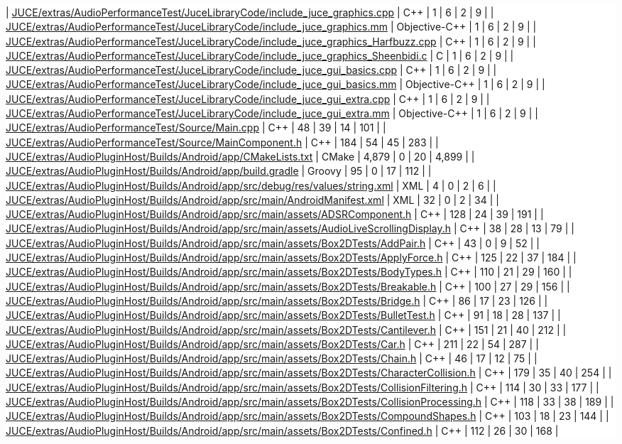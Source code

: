 | [JUCE/extras/AudioPerformanceTest/JuceLibraryCode/include\_juce\_graphics.cpp](/JUCE/extras/AudioPerformanceTest/JuceLibraryCode/include_juce_graphics.cpp) | C++ | 1 | 6 | 2 | 9 |
| [JUCE/extras/AudioPerformanceTest/JuceLibraryCode/include\_juce\_graphics.mm](/JUCE/extras/AudioPerformanceTest/JuceLibraryCode/include_juce_graphics.mm) | Objective-C++ | 1 | 6 | 2 | 9 |
| [JUCE/extras/AudioPerformanceTest/JuceLibraryCode/include\_juce\_graphics\_Harfbuzz.cpp](/JUCE/extras/AudioPerformanceTest/JuceLibraryCode/include_juce_graphics_Harfbuzz.cpp) | C++ | 1 | 6 | 2 | 9 |
| [JUCE/extras/AudioPerformanceTest/JuceLibraryCode/include\_juce\_graphics\_Sheenbidi.c](/JUCE/extras/AudioPerformanceTest/JuceLibraryCode/include_juce_graphics_Sheenbidi.c) | C | 1 | 6 | 2 | 9 |
| [JUCE/extras/AudioPerformanceTest/JuceLibraryCode/include\_juce\_gui\_basics.cpp](/JUCE/extras/AudioPerformanceTest/JuceLibraryCode/include_juce_gui_basics.cpp) | C++ | 1 | 6 | 2 | 9 |
| [JUCE/extras/AudioPerformanceTest/JuceLibraryCode/include\_juce\_gui\_basics.mm](/JUCE/extras/AudioPerformanceTest/JuceLibraryCode/include_juce_gui_basics.mm) | Objective-C++ | 1 | 6 | 2 | 9 |
| [JUCE/extras/AudioPerformanceTest/JuceLibraryCode/include\_juce\_gui\_extra.cpp](/JUCE/extras/AudioPerformanceTest/JuceLibraryCode/include_juce_gui_extra.cpp) | C++ | 1 | 6 | 2 | 9 |
| [JUCE/extras/AudioPerformanceTest/JuceLibraryCode/include\_juce\_gui\_extra.mm](/JUCE/extras/AudioPerformanceTest/JuceLibraryCode/include_juce_gui_extra.mm) | Objective-C++ | 1 | 6 | 2 | 9 |
| [JUCE/extras/AudioPerformanceTest/Source/Main.cpp](/JUCE/extras/AudioPerformanceTest/Source/Main.cpp) | C++ | 48 | 39 | 14 | 101 |
| [JUCE/extras/AudioPerformanceTest/Source/MainComponent.h](/JUCE/extras/AudioPerformanceTest/Source/MainComponent.h) | C++ | 184 | 54 | 45 | 283 |
| [JUCE/extras/AudioPluginHost/Builds/Android/app/CMakeLists.txt](/JUCE/extras/AudioPluginHost/Builds/Android/app/CMakeLists.txt) | CMake | 4,879 | 0 | 20 | 4,899 |
| [JUCE/extras/AudioPluginHost/Builds/Android/app/build.gradle](/JUCE/extras/AudioPluginHost/Builds/Android/app/build.gradle) | Groovy | 95 | 0 | 17 | 112 |
| [JUCE/extras/AudioPluginHost/Builds/Android/app/src/debug/res/values/string.xml](/JUCE/extras/AudioPluginHost/Builds/Android/app/src/debug/res/values/string.xml) | XML | 4 | 0 | 2 | 6 |
| [JUCE/extras/AudioPluginHost/Builds/Android/app/src/main/AndroidManifest.xml](/JUCE/extras/AudioPluginHost/Builds/Android/app/src/main/AndroidManifest.xml) | XML | 32 | 0 | 2 | 34 |
| [JUCE/extras/AudioPluginHost/Builds/Android/app/src/main/assets/ADSRComponent.h](/JUCE/extras/AudioPluginHost/Builds/Android/app/src/main/assets/ADSRComponent.h) | C++ | 128 | 24 | 39 | 191 |
| [JUCE/extras/AudioPluginHost/Builds/Android/app/src/main/assets/AudioLiveScrollingDisplay.h](/JUCE/extras/AudioPluginHost/Builds/Android/app/src/main/assets/AudioLiveScrollingDisplay.h) | C++ | 38 | 28 | 13 | 79 |
| [JUCE/extras/AudioPluginHost/Builds/Android/app/src/main/assets/Box2DTests/AddPair.h](/JUCE/extras/AudioPluginHost/Builds/Android/app/src/main/assets/Box2DTests/AddPair.h) | C++ | 43 | 0 | 9 | 52 |
| [JUCE/extras/AudioPluginHost/Builds/Android/app/src/main/assets/Box2DTests/ApplyForce.h](/JUCE/extras/AudioPluginHost/Builds/Android/app/src/main/assets/Box2DTests/ApplyForce.h) | C++ | 125 | 22 | 37 | 184 |
| [JUCE/extras/AudioPluginHost/Builds/Android/app/src/main/assets/Box2DTests/BodyTypes.h](/JUCE/extras/AudioPluginHost/Builds/Android/app/src/main/assets/Box2DTests/BodyTypes.h) | C++ | 110 | 21 | 29 | 160 |
| [JUCE/extras/AudioPluginHost/Builds/Android/app/src/main/assets/Box2DTests/Breakable.h](/JUCE/extras/AudioPluginHost/Builds/Android/app/src/main/assets/Box2DTests/Breakable.h) | C++ | 100 | 27 | 29 | 156 |
| [JUCE/extras/AudioPluginHost/Builds/Android/app/src/main/assets/Box2DTests/Bridge.h](/JUCE/extras/AudioPluginHost/Builds/Android/app/src/main/assets/Box2DTests/Bridge.h) | C++ | 86 | 17 | 23 | 126 |
| [JUCE/extras/AudioPluginHost/Builds/Android/app/src/main/assets/Box2DTests/BulletTest.h](/JUCE/extras/AudioPluginHost/Builds/Android/app/src/main/assets/Box2DTests/BulletTest.h) | C++ | 91 | 18 | 28 | 137 |
| [JUCE/extras/AudioPluginHost/Builds/Android/app/src/main/assets/Box2DTests/Cantilever.h](/JUCE/extras/AudioPluginHost/Builds/Android/app/src/main/assets/Box2DTests/Cantilever.h) | C++ | 151 | 21 | 40 | 212 |
| [JUCE/extras/AudioPluginHost/Builds/Android/app/src/main/assets/Box2DTests/Car.h](/JUCE/extras/AudioPluginHost/Builds/Android/app/src/main/assets/Box2DTests/Car.h) | C++ | 211 | 22 | 54 | 287 |
| [JUCE/extras/AudioPluginHost/Builds/Android/app/src/main/assets/Box2DTests/Chain.h](/JUCE/extras/AudioPluginHost/Builds/Android/app/src/main/assets/Box2DTests/Chain.h) | C++ | 46 | 17 | 12 | 75 |
| [JUCE/extras/AudioPluginHost/Builds/Android/app/src/main/assets/Box2DTests/CharacterCollision.h](/JUCE/extras/AudioPluginHost/Builds/Android/app/src/main/assets/Box2DTests/CharacterCollision.h) | C++ | 179 | 35 | 40 | 254 |
| [JUCE/extras/AudioPluginHost/Builds/Android/app/src/main/assets/Box2DTests/CollisionFiltering.h](/JUCE/extras/AudioPluginHost/Builds/Android/app/src/main/assets/Box2DTests/CollisionFiltering.h) | C++ | 114 | 30 | 33 | 177 |
| [JUCE/extras/AudioPluginHost/Builds/Android/app/src/main/assets/Box2DTests/CollisionProcessing.h](/JUCE/extras/AudioPluginHost/Builds/Android/app/src/main/assets/Box2DTests/CollisionProcessing.h) | C++ | 118 | 33 | 38 | 189 |
| [JUCE/extras/AudioPluginHost/Builds/Android/app/src/main/assets/Box2DTests/CompoundShapes.h](/JUCE/extras/AudioPluginHost/Builds/Android/app/src/main/assets/Box2DTests/CompoundShapes.h) | C++ | 103 | 18 | 23 | 144 |
| [JUCE/extras/AudioPluginHost/Builds/Android/app/src/main/assets/Box2DTests/Confined.h](/JUCE/extras/AudioPluginHost/Builds/Android/app/src/main/assets/Box2DTests/Confined.h) | C++ | 112 | 26 | 30 | 168 |